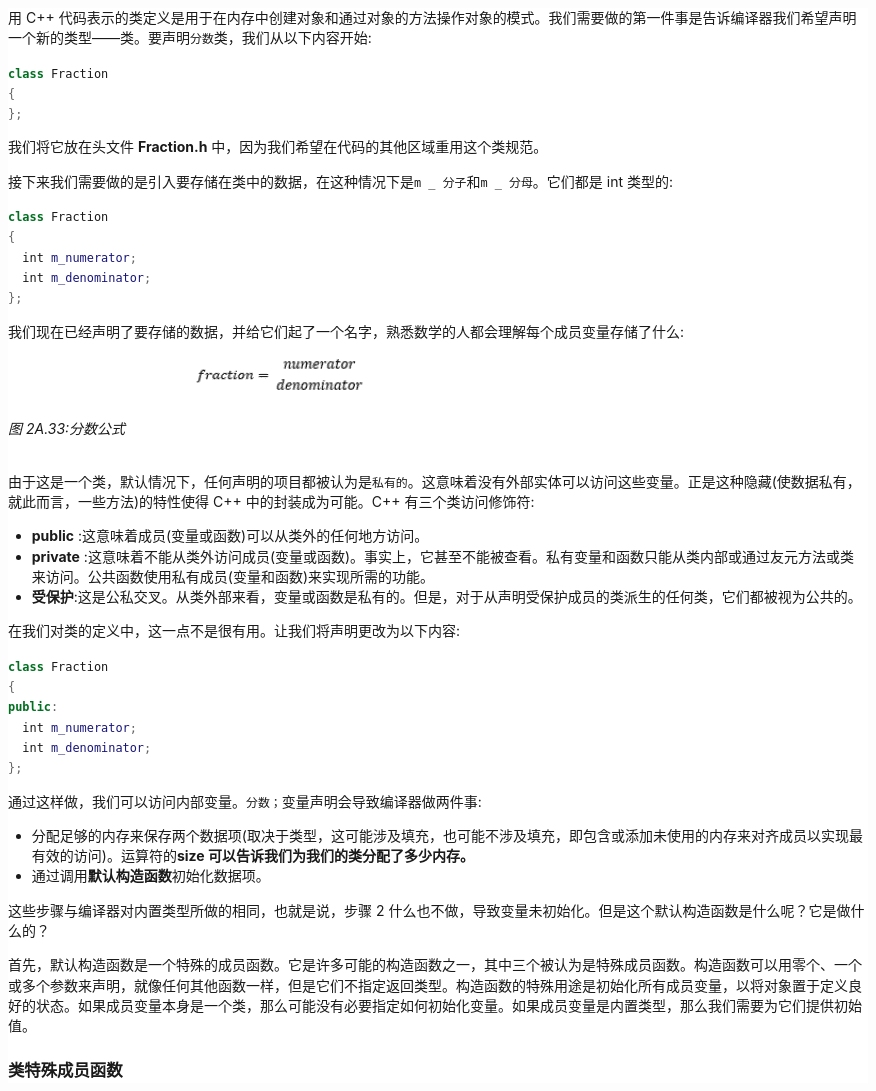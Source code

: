 用 C++ 代码表示的类定义是用于在内存中创建对象和通过对象的方法操作对象的模式。我们需要做的第一件事是告诉编译器我们希望声明一个新的类型——类。要声明`分数`类，我们从以下内容开始:

```cpp
class Fraction
{
};
```

我们将它放在头文件 **Fraction.h** 中，因为我们希望在代码的其他区域重用这个类规范。

接下来我们需要做的是引入要存储在类中的数据，在这种情况下是`m _ 分子`和`m _ 分母`。它们都是 int 类型的:

```cpp
class Fraction
{
  int m_numerator;
  int m_denominator;
};
```

我们现在已经声明了要存储的数据，并给它们起了一个名字，熟悉数学的人都会理解每个成员变量存储了什么:

![](img/C14583_02A_33.jpg)

###### 图 2A.33:分数公式

由于这是一个类，默认情况下，任何声明的项目都被认为是`私有的`。这意味着没有外部实体可以访问这些变量。正是这种隐藏(使数据私有，就此而言，一些方法)的特性使得 C++ 中的封装成为可能。C++ 有三个类访问修饰符:

*   **public** :这意味着成员(变量或函数)可以从类外的任何地方访问。
*   **private** :这意味着不能从类外访问成员(变量或函数)。事实上，它甚至不能被查看。私有变量和函数只能从类内部或通过友元方法或类来访问。公共函数使用私有成员(变量和函数)来实现所需的功能。
*   **受保护**:这是公私交叉。从类外部来看，变量或函数是私有的。但是，对于从声明受保护成员的类派生的任何类，它们都被视为公共的。

在我们对类的定义中，这一点不是很有用。让我们将声明更改为以下内容:

```cpp
class Fraction
{
public:
  int m_numerator;
  int m_denominator;
};
```

通过这样做，我们可以访问内部变量。`分数；`变量声明会导致编译器做两件事:

*   分配足够的内存来保存两个数据项(取决于类型，这可能涉及填充，也可能不涉及填充，即包含或添加未使用的内存来对齐成员以实现最有效的访问)。运算符的**size 可以告诉我们为我们的类分配了多少内存。**
*   通过调用**默认构造函数**初始化数据项。

这些步骤与编译器对内置类型所做的相同，也就是说，步骤 2 什么也不做，导致变量未初始化。但是这个默认构造函数是什么呢？它是做什么的？

首先，默认构造函数是一个特殊的成员函数。它是许多可能的构造函数之一，其中三个被认为是特殊成员函数。构造函数可以用零个、一个或多个参数来声明，就像任何其他函数一样，但是它们不指定返回类型。构造函数的特殊用途是初始化所有成员变量，以将对象置于定义良好的状态。如果成员变量本身是一个类，那么可能没有必要指定如何初始化变量。如果成员变量是内置类型，那么我们需要为它们提供初始值。

### 类特殊成员函数
